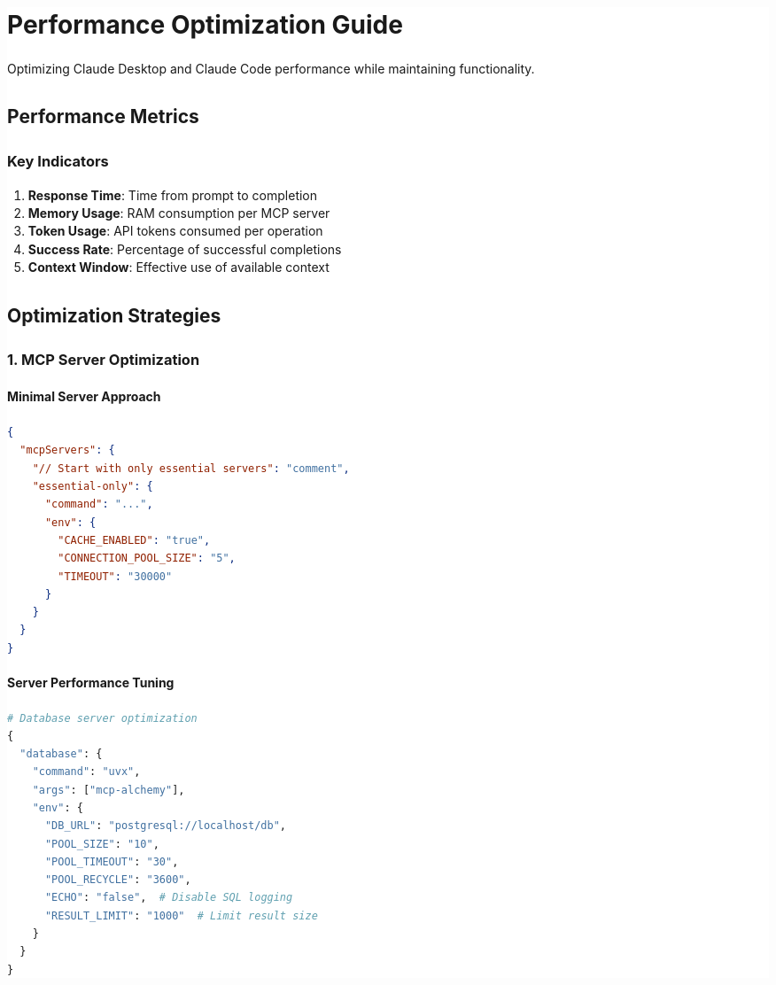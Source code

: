 # Performance Optimization Guide

Optimizing Claude Desktop and Claude Code performance while maintaining functionality.

## Performance Metrics

### Key Indicators
1. **Response Time**: Time from prompt to completion
2. **Memory Usage**: RAM consumption per MCP server
3. **Token Usage**: API tokens consumed per operation
4. **Success Rate**: Percentage of successful completions
5. **Context Window**: Effective use of available context

## Optimization Strategies

### 1. MCP Server Optimization

#### Minimal Server Approach
```json
{
  "mcpServers": {
    "// Start with only essential servers": "comment",
    "essential-only": {
      "command": "...",
      "env": {
        "CACHE_ENABLED": "true",
        "CONNECTION_POOL_SIZE": "5",
        "TIMEOUT": "30000"
      }
    }
  }
}
```

#### Server Performance Tuning
```python
# Database server optimization
{
  "database": {
    "command": "uvx",
    "args": ["mcp-alchemy"],
    "env": {
      "DB_URL": "postgresql://localhost/db",
      "POOL_SIZE": "10",
      "POOL_TIMEOUT": "30",
      "POOL_RECYCLE": "3600",
      "ECHO": "false",  # Disable SQL logging
      "RESULT_LIMIT": "1000"  # Limit result size
    }
  }
}
```
